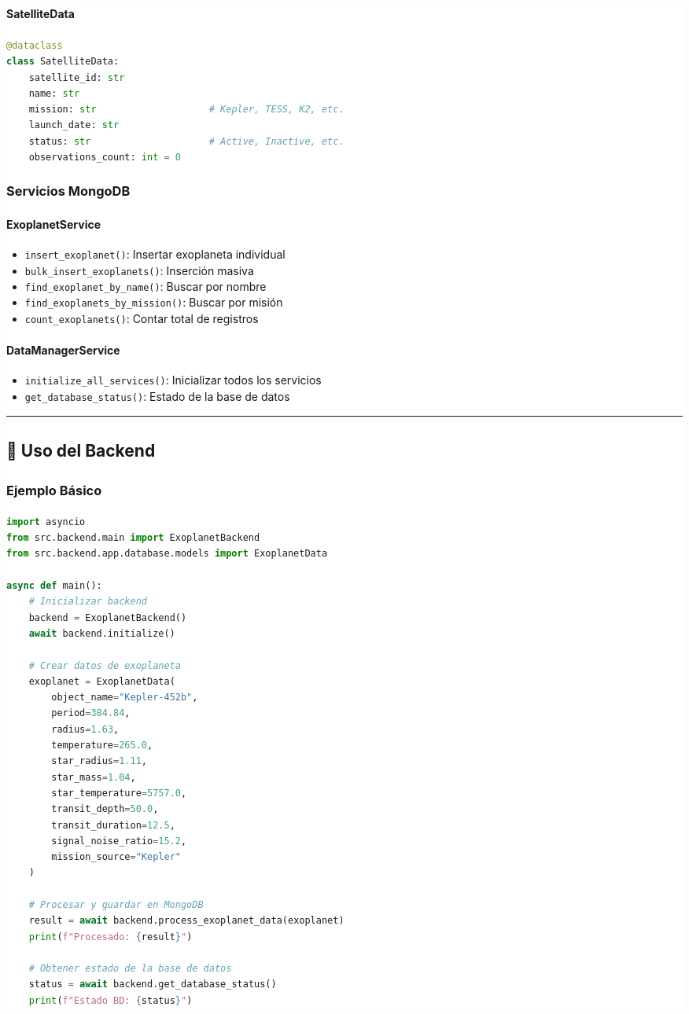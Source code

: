 #### SatelliteData
```python
@dataclass
class SatelliteData:
    satellite_id: str
    name: str
    mission: str                    # Kepler, TESS, K2, etc.
    launch_date: str
    status: str                     # Active, Inactive, etc.
    observations_count: int = 0
```

### Servicios MongoDB

#### ExoplanetService
- `insert_exoplanet()`: Insertar exoplaneta individual
- `bulk_insert_exoplanets()`: Inserción masiva
- `find_exoplanet_by_name()`: Buscar por nombre
- `find_exoplanets_by_mission()`: Buscar por misión
- `count_exoplanets()`: Contar total de registros

#### DataManagerService
- `initialize_all_services()`: Inicializar todos los servicios
- `get_database_status()`: Estado de la base de datos

---

## 🔧 Uso del Backend

### Ejemplo Básico

```python
import asyncio
from src.backend.main import ExoplanetBackend
from src.backend.app.database.models import ExoplanetData

async def main():
    # Inicializar backend
    backend = ExoplanetBackend()
    await backend.initialize()
    
    # Crear datos de exoplaneta
    exoplanet = ExoplanetData(
        object_name="Kepler-452b",
        period=384.84,
        radius=1.63,
        temperature=265.0,
        star_radius=1.11,
        star_mass=1.04,
        star_temperature=5757.0,
        transit_depth=50.0,
        transit_duration=12.5,
        signal_noise_ratio=15.2,
        mission_source="Kepler"
    )
    
    # Procesar y guardar en MongoDB
    result = await backend.process_exoplanet_data(exoplanet)
    print(f"Procesado: {result}")
    
    # Obtener estado de la base de datos
    status = await backend.get_database_status()
    print(f"Estado BD: {status}")
```